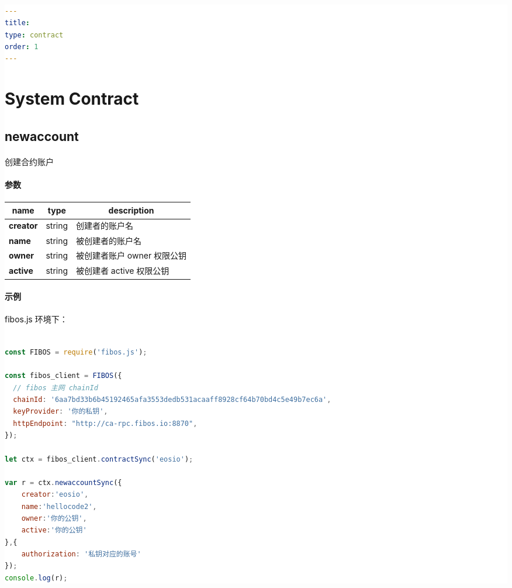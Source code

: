 ```yaml
---
title: 
type: contract
order: 1
---
```

# System Contract

## newaccount

创建合约账户

#### 参数

| name        | type   | description                 |
| ----------- | ------ | --------------------------- |
| **creator** | string | 创建者的账户名              |
| **name**    | string | 被创建者的账户名            |
| **owner**   | string | 被创建者账户 owner 权限公钥 |
| **active**  | string | 被创建者 active 权限公钥    |

#### 示例

fibos.js 环境下：

```javascript

const FIBOS = require('fibos.js');

const fibos_client = FIBOS({
  // fibos 主网 chainId
  chainId: '6aa7bd33b6b45192465afa3553dedb531acaaff8928cf64b70bd4c5e49b7ec6a',
  keyProvider: '你的私钥',
  httpEndpoint: "http://ca-rpc.fibos.io:8870",
});

let ctx = fibos_client.contractSync('eosio');

var r = ctx.newaccountSync({
    creator:'eosio',
    name:'hellocode2',
    owner:'你的公钥',
    active:'你的公钥'
},{
    authorization: '私钥对应的账号' 
});
console.log(r);
```
